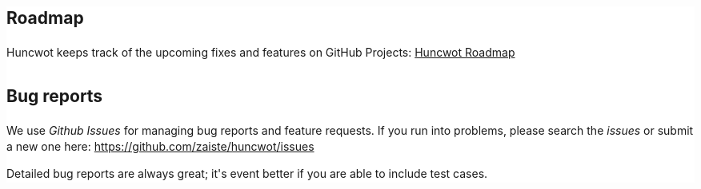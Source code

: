 ## Roadmap

Huncwot keeps track of the upcoming fixes and features on GitHub Projects: [Huncwot Roadmap](https://github.com/zaiste/huncwot/projects/1)

## Bug reports

We use *Github Issues* for managing bug reports and feature requests. If you run
into problems, please search the *issues* or submit a new one here:
https://github.com/zaiste/huncwot/issues

Detailed bug reports are always great; it's event better if you are able to
include test cases.
